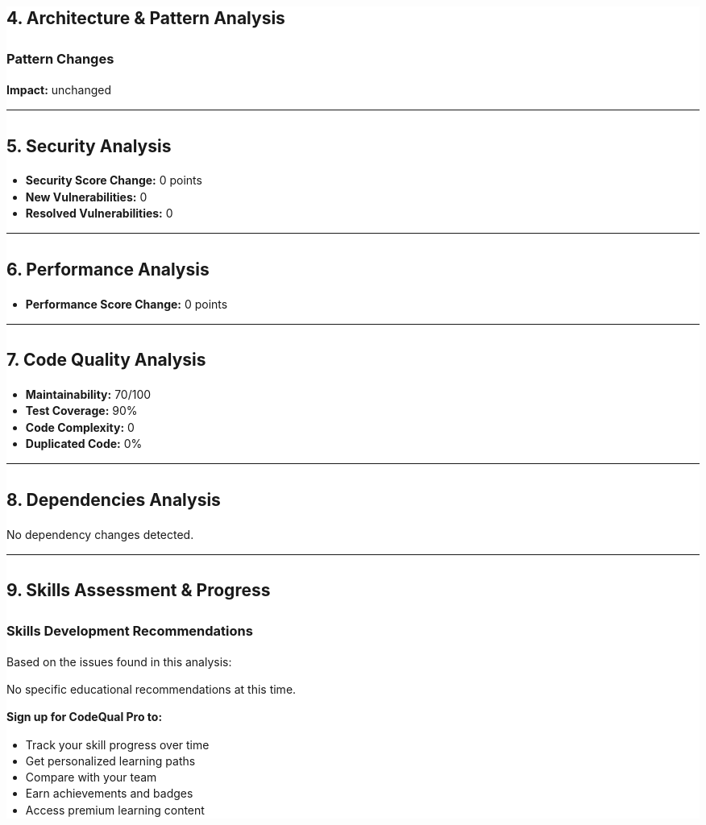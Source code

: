 ## 4. Architecture & Pattern Analysis

### Pattern Changes



**Impact:** unchanged

---

## 5. Security Analysis

- **Security Score Change:** 0 points
- **New Vulnerabilities:** 0
- **Resolved Vulnerabilities:** 0





---

## 6. Performance Analysis

- **Performance Score Change:** 0 points





---

## 7. Code Quality Analysis

- **Maintainability:** 70/100
- **Test Coverage:** 90%
- **Code Complexity:** 0
- **Duplicated Code:** 0%

---

## 8. Dependencies Analysis

No dependency changes detected.

---

## 9. Skills Assessment & Progress

### Skills Development Recommendations

Based on the issues found in this analysis:

No specific educational recommendations at this time.

**Sign up for CodeQual Pro to:**
- Track your skill progress over time
- Get personalized learning paths
- Compare with your team
- Earn achievements and badges
- Access premium learning content
